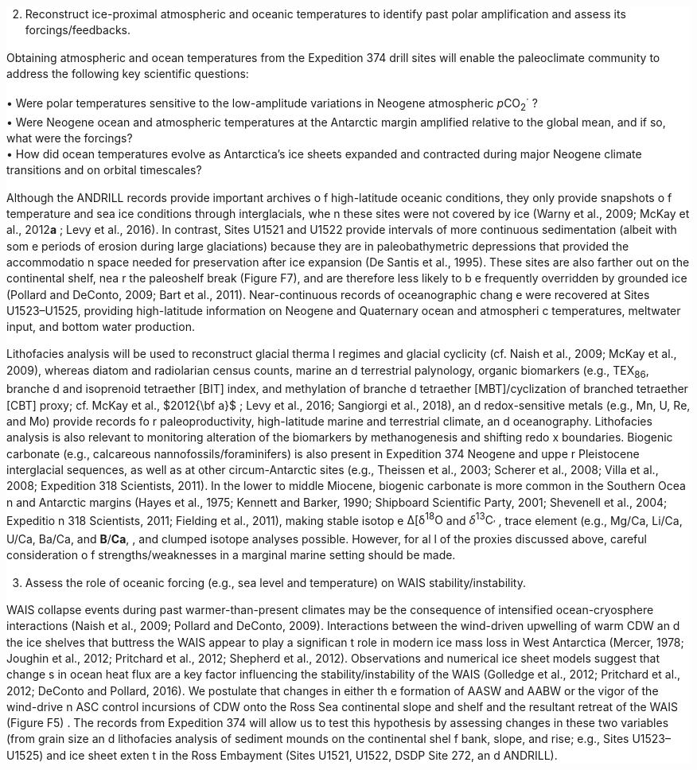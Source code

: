2. Reconstruct ice-proximal atmospheric and oceanic temperatures to identify past polar amplification and assess its forcings/feedbacks.  

Obtaining atmospheric and ocean temperatures from the Expedition 374 drill sites will enable the paleoclimate community to address the following key scientific questions:  

• Were polar temperatures sensitive to the low-amplitude variations in Neogene atmospheric $p{\mathrm{CO}}_{2}{}^{\cdot}$ ?   
• Were Neogene ocean and atmospheric temperatures at the Antarctic margin amplified relative to the global mean, and if so, what were the forcings?   
• How did ocean temperatures evolve as Antarctica’s ice sheets expanded and contracted during major Neogene climate transitions and on orbital timescales?  

Although the ANDRILL records provide important archives o f high-latitude oceanic conditions, they only provide snapshots o f temperature and sea ice conditions through interglacials, whe n these sites were not covered by ice (Warny et al., 2009; McKay et al., $2012\mathbf{a}$ ; Levy et al., 2016). In contrast, Sites U1521 and U1522 provide intervals of more continuous sedimentation (albeit with som e periods of erosion during large glaciations) because they are in paleobathymetric  depressions that  provided the  accommodatio n space needed for preservation after ice expansion (De Santis et al., 1995). These sites are also farther out on the continental shelf, nea r the paleoshelf break (Figure F7), and are therefore less likely to b e frequently overridden by grounded ice (Pollard and DeConto, 2009; Bart et al., 2011). Near-continuous records of oceanographic chang e were recovered at Sites U1523–U1525, providing high-latitude information on Neogene and Quaternary ocean and atmospheri c temperatures, meltwater input, and bottom water production.  

Lithofacies analysis will be used to reconstruct glacial therma l regimes and glacial cyclicity (cf. Naish et al., 2009; McKay et al., 2009), whereas diatom and radiolarian census counts, marine an d terrestrial palynology, organic biomarkers (e.g., $\mathrm{TEX}_{86},$ branche d and isoprenoid tetraether [BIT] index, and methylation of branche d tetraether [MBT]/cyclization of branched tetraether [CBT] proxy; cf. McKay et al., $2012{\bf a}$ ; Levy et al., 2016; Sangiorgi et al., 2018), an d redox-sensitive metals (e.g., Mn, U, Re, and Mo) provide records fo r paleoproductivity, high-latitude marine and terrestrial climate, an d oceanography. Lithofacies analysis is also relevant to monitoring alteration of the biomarkers by methanogenesis and shifting redo x boundaries. Biogenic carbonate (e.g., calcareous nannofossils/foraminifers) is also present in Expedition 374 Neogene and uppe r Pleistocene interglacial sequences, as well as at other circum-Antarctic sites (e.g., Theissen et al., 2003; Scherer et al., 2008; Villa et al., 2008; Expedition 318 Scientists, 2011). In the lower to middle Miocene, biogenic carbonate is more common in the Southern Ocea n and Antarctic margins (Hayes et al., 1975; Kennett and Barker, 1990; Shipboard Scientific Party, 2001; Shevenell et al., 2004; Expeditio n 318 Scientists, 2011; Fielding et al., 2011), making stable isotop e $\mathrm{\Delta\left[\delta^{18}O\right.}$ and $\delta^{13}\mathrm{C}_{\prime}$ , trace element (e.g., Mg/Ca, Li/Ca, U/Ca, Ba/Ca, and $\mathbf{B}/\mathbf{C}\mathbf{a},$ , and clumped isotope analyses possible. However, for al l of  the  proxies  discussed  above,  careful  consideration  o f strengths/weaknesses in a marginal marine setting should be made.  

3. Assess the role of oceanic forcing (e.g., sea level and temperature) on WAIS stability/instability.  

WAIS collapse events during past warmer-than-present climates may be the consequence of intensified ocean-cryosphere interactions  (Naish  et  al.,  2009;  Pollard  and  DeConto,  2009). Interactions between the wind-driven upwelling of warm CDW an d the ice shelves that buttress the WAIS appear to play a significan t role in modern ice mass loss in West Antarctica (Mercer, 1978; Joughin et al., 2012; Pritchard et al., 2012; Shepherd et al., 2012). Observations and numerical ice sheet models suggest that change s in ocean heat flux are a key factor influencing the stability/instability of the WAIS (Golledge et al., 2012; Pritchard et al., 2012; DeConto and Pollard, 2016). We postulate that changes in either th e formation of AASW and AABW or the vigor of the wind-drive n ASC control incursions of CDW onto the Ross Sea continental slope and shelf and the resultant retreat of the WAIS (Figure F5) . The records from Expedition 374 will allow us to test this hypothesis by assessing changes in these two variables (from grain size an d lithofacies analysis of sediment mounds on the continental shel f bank, slope, and rise; e.g., Sites U1523–U1525) and ice sheet exten t in the Ross Embayment (Sites U1521, U1522, DSDP Site 272, an d ANDRILL).  
